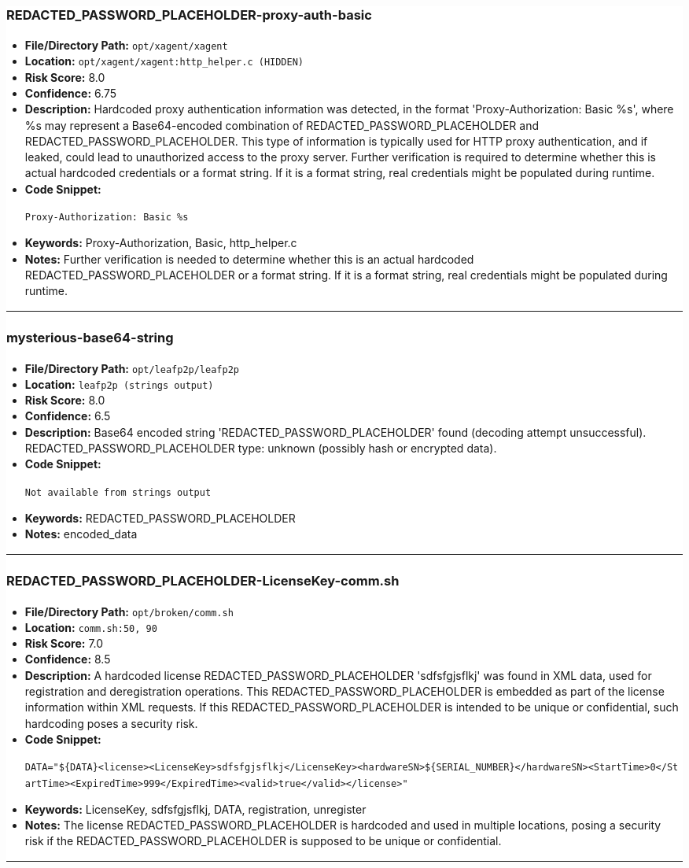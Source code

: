 ### REDACTED_PASSWORD_PLACEHOLDER-proxy-auth-basic

- **File/Directory Path:** `opt/xagent/xagent`
- **Location:** `opt/xagent/xagent:http_helper.c (HIDDEN)`
- **Risk Score:** 8.0
- **Confidence:** 6.75
- **Description:** Hardcoded proxy authentication information was detected, in the format 'Proxy-Authorization: Basic %s', where %s may represent a Base64-encoded combination of REDACTED_PASSWORD_PLACEHOLDER and REDACTED_PASSWORD_PLACEHOLDER. This type of information is typically used for HTTP proxy authentication, and if leaked, could lead to unauthorized access to the proxy server. Further verification is required to determine whether this is actual hardcoded credentials or a format string. If it is a format string, real credentials might be populated during runtime.
- **Code Snippet:**
  ```
  Proxy-Authorization: Basic %s
  ```
- **Keywords:** Proxy-Authorization, Basic, http_helper.c
- **Notes:** Further verification is needed to determine whether this is an actual hardcoded REDACTED_PASSWORD_PLACEHOLDER or a format string. If it is a format string, real credentials might be populated during runtime.

---
### mysterious-base64-string

- **File/Directory Path:** `opt/leafp2p/leafp2p`
- **Location:** `leafp2p (strings output)`
- **Risk Score:** 8.0
- **Confidence:** 6.5
- **Description:** Base64 encoded string 'REDACTED_PASSWORD_PLACEHOLDER' found (decoding attempt unsuccessful). REDACTED_PASSWORD_PLACEHOLDER type: unknown (possibly hash or encrypted data).
- **Code Snippet:**
  ```
  Not available from strings output
  ```
- **Keywords:** REDACTED_PASSWORD_PLACEHOLDER
- **Notes:** encoded_data

---
### REDACTED_PASSWORD_PLACEHOLDER-LicenseKey-comm.sh

- **File/Directory Path:** `opt/broken/comm.sh`
- **Location:** `comm.sh:50, 90`
- **Risk Score:** 7.0
- **Confidence:** 8.5
- **Description:** A hardcoded license REDACTED_PASSWORD_PLACEHOLDER 'sdfsfgjsflkj' was found in XML data, used for registration and deregistration operations. This REDACTED_PASSWORD_PLACEHOLDER is embedded as part of the license information within XML requests. If this REDACTED_PASSWORD_PLACEHOLDER is intended to be unique or confidential, such hardcoding poses a security risk.
- **Code Snippet:**
  ```
  DATA="${DATA}<license><LicenseKey>sdfsfgjsflkj</LicenseKey><hardwareSN>${SERIAL_NUMBER}</hardwareSN><StartTime>0</StartTime><ExpiredTime>999</ExpiredTime><valid>true</valid></license>"
  ```
- **Keywords:** LicenseKey, sdfsfgjsflkj, DATA, registration, unregister
- **Notes:** The license REDACTED_PASSWORD_PLACEHOLDER is hardcoded and used in multiple locations, posing a security risk if the REDACTED_PASSWORD_PLACEHOLDER is supposed to be unique or confidential.

---